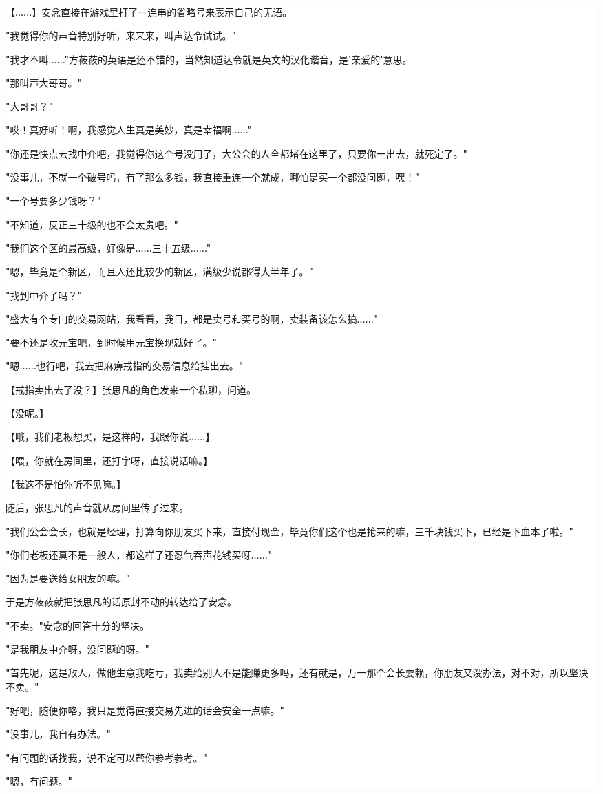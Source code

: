 【......】安念直接在游戏里打了一连串的省略号来表示自己的无语。

"我觉得你的声音特别好听，来来来，叫声达令试试。"

"我才不叫......"方莜莜的英语是还不错的，当然知道达令就是英文的汉化谐音，是'亲爱的'意思。

"那叫声大哥哥。"

"大哥哥？"

"哎！真好听！啊，我感觉人生真是美妙，真是幸福啊......"

"你还是快点去找中介吧，我觉得你这个号没用了，大公会的人全都堵在这里了，只要你一出去，就死定了。"

"没事儿，不就一个破号吗，有了那么多钱，我直接重连一个就成，哪怕是买一个都没问题，嘿！"

"一个号要多少钱呀？"

"不知道，反正三十级的也不会太贵吧。"

"我们这个区的最高级，好像是......三十五级......"

"嗯，毕竟是个新区，而且人还比较少的新区，满级少说都得大半年了。"

"找到中介了吗？"

"盛大有个专门的交易网站，我看看，我日，都是卖号和买号的啊，卖装备该怎么搞......"

"要不还是收元宝吧，到时候用元宝换现就好了。"

"嗯......也行吧，我去把麻痹戒指的交易信息给挂出去。"

【戒指卖出去了没？】张思凡的角色发来一个私聊，问道。

【没呢。】

【哦，我们老板想买，是这样的，我跟你说......】

【喂，你就在房间里，还打字呀，直接说话嘛。】

【我这不是怕你听不见嘛。】

随后，张思凡的声音就从房间里传了过来。

"我们公会会长，也就是经理，打算向你朋友买下来，直接付现金，毕竟你们这个也是抢来的嘛，三千块钱买下，已经是下血本了啦。"

"你们老板还真不是一般人，都这样了还忍气吞声花钱买呀......"

"因为是要送给女朋友的嘛。"

于是方莜莜就把张思凡的话原封不动的转达给了安念。

"不卖。"安念的回答十分的坚决。

"是我朋友中介呀，没问题的呀。"

"首先呢，这是敌人，做他生意我吃亏，我卖给别人不是能赚更多吗，还有就是，万一那个会长耍赖，你朋友又没办法，对不对，所以坚决不卖。"

"好吧，随便你咯，我只是觉得直接交易先进的话会安全一点嘛。"

"没事儿，我自有办法。"

"有问题的话找我，说不定可以帮你参考参考。"

"嗯，有问题。"
